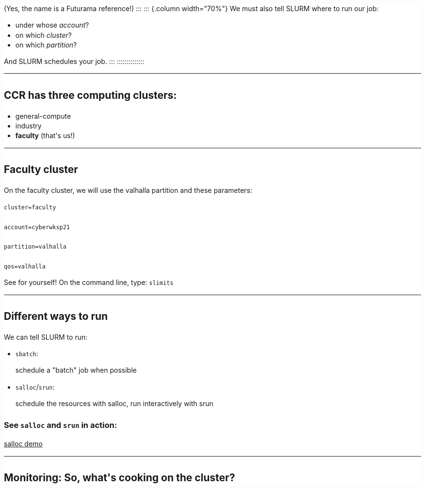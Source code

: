 (Yes, the name is a Futurama reference!)
:::
::: {.column width="70%"}
We must also tell SLURM where to run our job:

- under whose *account*? 
- on which *cluster*? 
- on which *partition*? 

And SLURM schedules your job. 
:::
::::::::::::::

----

## CCR has three computing clusters:

- general-compute
- industry
- **faculty** (that's us!)

----

## Faculty cluster

On the faculty cluster, we will use the valhalla partition and these parameters:

    cluster=faculty

    account=cyberwksp21

    partition=valhalla

    qos=valhalla

See for yourself! On the command line, type: `slimits`

----

## Different ways to run

We can tell SLURM to run:

- `sbatch`: 

    schedule a "batch" job when possible
    
- `salloc`/`srun`: 

    schedule the resources with salloc, run interactively with srun
    
### See `salloc` and `srun` in action:    
 [salloc demo](https://asciinema.org/a/366845)

----

## Monitoring: So, what's cooking on the cluster?
